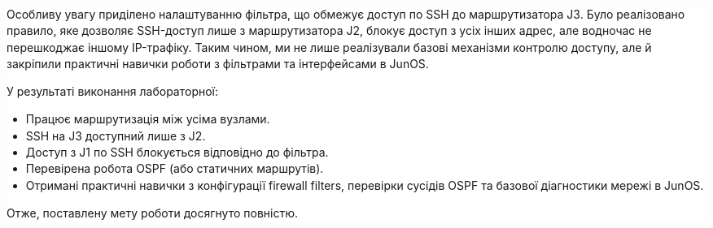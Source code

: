 Особливу увагу приділено налаштуванню фільтра, що обмежує доступ по SSH до маршрутизатора J3. Було реалізовано правило, яке дозволяє SSH-доступ лише з маршрутизатора J2, блокує доступ з усіх інших адрес, але водночас не перешкоджає іншому IP-трафіку. Таким чином, ми не лише реалізували базові механізми контролю доступу, але й закріпили практичні навички роботи з фільтрами та інтерфейсами в JunOS.

У результаті виконання лабораторної:
- Працює маршрутизація між усіма вузлами.
- SSH на J3 доступний лише з J2.
- Доступ з J1 по SSH блокується відповідно до фільтра.
- Перевірена робота OSPF (або статичних маршрутів).
- Отримані практичні навички з конфігурації firewall filters, перевірки сусідів OSPF та базової діагностики мережі в JunOS.

Отже, поставлену мету роботи досягнуто повністю.